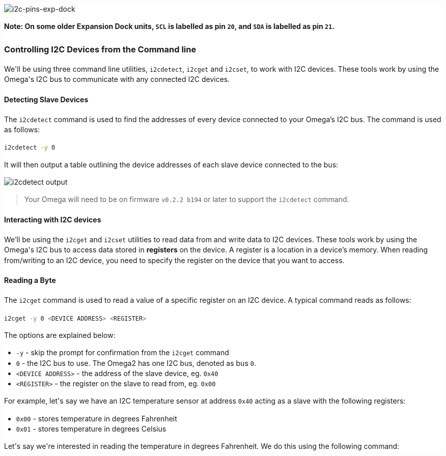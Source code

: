 ![i2c-pins-exp-dock](https://raw.githubusercontent.com/OnionIoT/Onion-Docs/master/Omega2/Documentation/Doing-Stuff/img/i2c-pins-exp-dock.jpg)

**Note: On some older Expansion Dock units, `SCL` is labelled as pin `20`, and `SDA` is labelled as pin `21`.**

### Controlling I2C Devices from the Command line

We'll be using three command line utilities, `i2cdetect`, `i2cget` and `i2cset`, to work with I2C devices. These tools work by using the Omega's I2C bus to communicate with any connected I2C devices.

#### Detecting Slave Devices

The `i2cdetect` command is used to find the addresses of every device connected to your Omega’s I2C bus. The command is used as follows:

```bash
i2cdetect -y 0
```

It will then output a table outlining the device addresses of each slave device connected to the bus:

![i2cdetect output](https://raw.githubusercontent.com/OnionIoT/Onion-Docs/master/Omega2/Documentation/Doing-Stuff/img/i2c-i2cdetect-command.png)


> Your Omega will need to be on firmware `v0.2.2 b194` or later to support the `i2cdetect` command.

#### Interacting with I2C devices

We’ll be using the `i2cget` and `i2cset` utilities to read data from and write data to I2C devices. These tools work by using the Omega's I2C bus to access data stored in **registers** on the device. A register is a location in a device’s memory. When reading from/writing to an I2C device, you need to specify the register on the device that you want to access.

#### Reading a Byte

The `i2cget` command is used to read a value of a specific register on an I2C device. A typical command reads as follows:

```bash
i2cget -y 0 <DEVICE ADDRESS> <REGISTER>
```

The options are explained below:

* `-y` - skip the prompt for confirmation from the `i2cget` command
* `0` - the I2C bus to use. The Omega2 has one I2C bus, denoted as bus `0`.
* `<DEVICE ADDRESS>` - the address of the slave device, eg. `0x40`
* `<REGISTER>` - the register on the slave to read from, eg. `0x00`

For example, let's say we have an I2C temperature sensor at address `0x40` acting as a slave with the following registers:

* `0x00` - stores temperature in degrees Fahrenheit
* `0x01` - stores temperature in degrees Celsius

Let's say we're interested in reading the temperature in degrees Fahrenheit. We do this using the following command:
